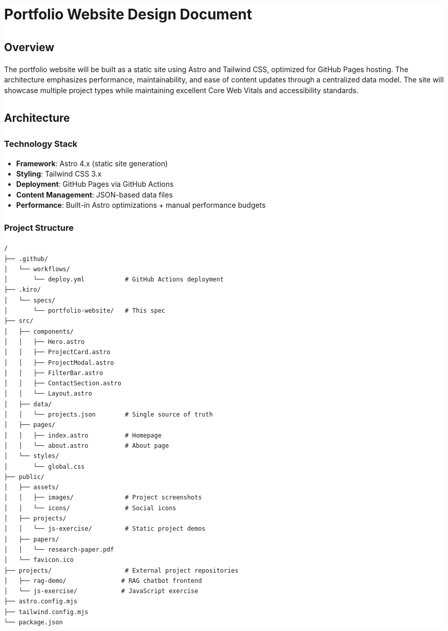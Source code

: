 # Portfolio Website Design Document

## Overview

The portfolio website will be built as a static site using Astro and Tailwind CSS, optimized for GitHub Pages hosting. The architecture emphasizes performance, maintainability, and ease of content updates through a centralized data model. The site will showcase multiple project types while maintaining excellent Core Web Vitals and accessibility standards.

## Architecture

### Technology Stack
- **Framework**: Astro 4.x (static site generation)
- **Styling**: Tailwind CSS 3.x
- **Deployment**: GitHub Pages via GitHub Actions
- **Content Management**: JSON-based data files
- **Performance**: Built-in Astro optimizations + manual performance budgets

### Project Structure
```
/
├── .github/
│   └── workflows/
│       └── deploy.yml           # GitHub Actions deployment
├── .kiro/
│   └── specs/
│       └── portfolio-website/   # This spec
├── src/
│   ├── components/
│   │   ├── Hero.astro
│   │   ├── ProjectCard.astro
│   │   ├── ProjectModal.astro
│   │   ├── FilterBar.astro
│   │   ├── ContactSection.astro
│   │   └── Layout.astro
│   ├── data/
│   │   └── projects.json        # Single source of truth
│   ├── pages/
│   │   ├── index.astro          # Homepage
│   │   └── about.astro          # About page
│   └── styles/
│       └── global.css
├── public/
│   ├── assets/
│   │   ├── images/              # Project screenshots
│   │   └── icons/               # Social icons
│   ├── projects/
│   │   └── js-exercise/         # Static project demos
│   ├── papers/
│   │   └── research-paper.pdf
│   └── favicon.ico
├── projects/                    # External project repositories
│   ├── rag-demo/               # RAG chatbot frontend
│   └── js-exercise/            # JavaScript exercise
├── astro.config.mjs
├── tailwind.config.mjs
└── package.json
```
